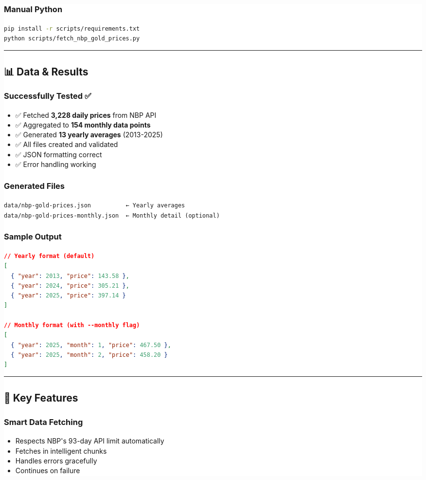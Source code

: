 ### Manual Python

```bash
pip install -r scripts/requirements.txt
python scripts/fetch_nbp_gold_prices.py
```

---

## 📊 Data & Results

### Successfully Tested ✅

- ✅ Fetched **3,228 daily prices** from NBP API
- ✅ Aggregated to **154 monthly data points**
- ✅ Generated **13 yearly averages** (2013-2025)
- ✅ All files created and validated
- ✅ JSON formatting correct
- ✅ Error handling working

### Generated Files

```
data/nbp-gold-prices.json          ← Yearly averages
data/nbp-gold-prices-monthly.json  ← Monthly detail (optional)
```

### Sample Output

```json
// Yearly format (default)
[
  { "year": 2013, "price": 143.58 },
  { "year": 2024, "price": 305.21 },
  { "year": 2025, "price": 397.14 }
]

// Monthly format (with --monthly flag)
[
  { "year": 2025, "month": 1, "price": 467.50 },
  { "year": 2025, "month": 2, "price": 458.20 }
]
```

---

## 🎯 Key Features

### Smart Data Fetching
- Respects NBP's 93-day API limit automatically
- Fetches in intelligent chunks
- Handles errors gracefully
- Continues on failure
